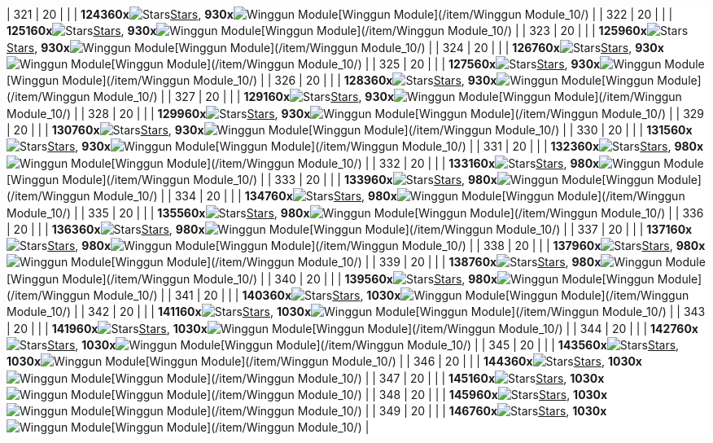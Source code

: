   | 321  | 20  |   |   | **124360x**![Stars](/images/item/Stars_p.png)[Stars](/item/Stars_2/), **930x**![Winggun Module](/images/item/Winggun_Module_p.png)[Winggun Module](/item/Winggun Module_10/) |
  | 322  | 20  |   |   | **125160x**![Stars](/images/item/Stars_p.png)[Stars](/item/Stars_2/), **930x**![Winggun Module](/images/item/Winggun_Module_p.png)[Winggun Module](/item/Winggun Module_10/) |
  | 323  | 20  |   |   | **125960x**![Stars](/images/item/Stars_p.png)[Stars](/item/Stars_2/), **930x**![Winggun Module](/images/item/Winggun_Module_p.png)[Winggun Module](/item/Winggun Module_10/) |
  | 324  | 20  |   |   | **126760x**![Stars](/images/item/Stars_p.png)[Stars](/item/Stars_2/), **930x**![Winggun Module](/images/item/Winggun_Module_p.png)[Winggun Module](/item/Winggun Module_10/) |
  | 325  | 20  |   |   | **127560x**![Stars](/images/item/Stars_p.png)[Stars](/item/Stars_2/), **930x**![Winggun Module](/images/item/Winggun_Module_p.png)[Winggun Module](/item/Winggun Module_10/) |
  | 326  | 20  |   |   | **128360x**![Stars](/images/item/Stars_p.png)[Stars](/item/Stars_2/), **930x**![Winggun Module](/images/item/Winggun_Module_p.png)[Winggun Module](/item/Winggun Module_10/) |
  | 327  | 20  |   |   | **129160x**![Stars](/images/item/Stars_p.png)[Stars](/item/Stars_2/), **930x**![Winggun Module](/images/item/Winggun_Module_p.png)[Winggun Module](/item/Winggun Module_10/) |
  | 328  | 20  |   |   | **129960x**![Stars](/images/item/Stars_p.png)[Stars](/item/Stars_2/), **930x**![Winggun Module](/images/item/Winggun_Module_p.png)[Winggun Module](/item/Winggun Module_10/) |
  | 329  | 20  |   |   | **130760x**![Stars](/images/item/Stars_p.png)[Stars](/item/Stars_2/), **930x**![Winggun Module](/images/item/Winggun_Module_p.png)[Winggun Module](/item/Winggun Module_10/) |
  | 330  | 20  |   |   | **131560x**![Stars](/images/item/Stars_p.png)[Stars](/item/Stars_2/), **930x**![Winggun Module](/images/item/Winggun_Module_p.png)[Winggun Module](/item/Winggun Module_10/) |
  | 331  | 20  |   |   | **132360x**![Stars](/images/item/Stars_p.png)[Stars](/item/Stars_2/), **980x**![Winggun Module](/images/item/Winggun_Module_p.png)[Winggun Module](/item/Winggun Module_10/) |
  | 332  | 20  |   |   | **133160x**![Stars](/images/item/Stars_p.png)[Stars](/item/Stars_2/), **980x**![Winggun Module](/images/item/Winggun_Module_p.png)[Winggun Module](/item/Winggun Module_10/) |
  | 333  | 20  |   |   | **133960x**![Stars](/images/item/Stars_p.png)[Stars](/item/Stars_2/), **980x**![Winggun Module](/images/item/Winggun_Module_p.png)[Winggun Module](/item/Winggun Module_10/) |
  | 334  | 20  |   |   | **134760x**![Stars](/images/item/Stars_p.png)[Stars](/item/Stars_2/), **980x**![Winggun Module](/images/item/Winggun_Module_p.png)[Winggun Module](/item/Winggun Module_10/) |
  | 335  | 20  |   |   | **135560x**![Stars](/images/item/Stars_p.png)[Stars](/item/Stars_2/), **980x**![Winggun Module](/images/item/Winggun_Module_p.png)[Winggun Module](/item/Winggun Module_10/) |
  | 336  | 20  |   |   | **136360x**![Stars](/images/item/Stars_p.png)[Stars](/item/Stars_2/), **980x**![Winggun Module](/images/item/Winggun_Module_p.png)[Winggun Module](/item/Winggun Module_10/) |
  | 337  | 20  |   |   | **137160x**![Stars](/images/item/Stars_p.png)[Stars](/item/Stars_2/), **980x**![Winggun Module](/images/item/Winggun_Module_p.png)[Winggun Module](/item/Winggun Module_10/) |
  | 338  | 20  |   |   | **137960x**![Stars](/images/item/Stars_p.png)[Stars](/item/Stars_2/), **980x**![Winggun Module](/images/item/Winggun_Module_p.png)[Winggun Module](/item/Winggun Module_10/) |
  | 339  | 20  |   |   | **138760x**![Stars](/images/item/Stars_p.png)[Stars](/item/Stars_2/), **980x**![Winggun Module](/images/item/Winggun_Module_p.png)[Winggun Module](/item/Winggun Module_10/) |
  | 340  | 20  |   |   | **139560x**![Stars](/images/item/Stars_p.png)[Stars](/item/Stars_2/), **980x**![Winggun Module](/images/item/Winggun_Module_p.png)[Winggun Module](/item/Winggun Module_10/) |
  | 341  | 20  |   |   | **140360x**![Stars](/images/item/Stars_p.png)[Stars](/item/Stars_2/), **1030x**![Winggun Module](/images/item/Winggun_Module_p.png)[Winggun Module](/item/Winggun Module_10/) |
  | 342  | 20  |   |   | **141160x**![Stars](/images/item/Stars_p.png)[Stars](/item/Stars_2/), **1030x**![Winggun Module](/images/item/Winggun_Module_p.png)[Winggun Module](/item/Winggun Module_10/) |
  | 343  | 20  |   |   | **141960x**![Stars](/images/item/Stars_p.png)[Stars](/item/Stars_2/), **1030x**![Winggun Module](/images/item/Winggun_Module_p.png)[Winggun Module](/item/Winggun Module_10/) |
  | 344  | 20  |   |   | **142760x**![Stars](/images/item/Stars_p.png)[Stars](/item/Stars_2/), **1030x**![Winggun Module](/images/item/Winggun_Module_p.png)[Winggun Module](/item/Winggun Module_10/) |
  | 345  | 20  |   |   | **143560x**![Stars](/images/item/Stars_p.png)[Stars](/item/Stars_2/), **1030x**![Winggun Module](/images/item/Winggun_Module_p.png)[Winggun Module](/item/Winggun Module_10/) |
  | 346  | 20  |   |   | **144360x**![Stars](/images/item/Stars_p.png)[Stars](/item/Stars_2/), **1030x**![Winggun Module](/images/item/Winggun_Module_p.png)[Winggun Module](/item/Winggun Module_10/) |
  | 347  | 20  |   |   | **145160x**![Stars](/images/item/Stars_p.png)[Stars](/item/Stars_2/), **1030x**![Winggun Module](/images/item/Winggun_Module_p.png)[Winggun Module](/item/Winggun Module_10/) |
  | 348  | 20  |   |   | **145960x**![Stars](/images/item/Stars_p.png)[Stars](/item/Stars_2/), **1030x**![Winggun Module](/images/item/Winggun_Module_p.png)[Winggun Module](/item/Winggun Module_10/) |
  | 349  | 20  |   |   | **146760x**![Stars](/images/item/Stars_p.png)[Stars](/item/Stars_2/), **1030x**![Winggun Module](/images/item/Winggun_Module_p.png)[Winggun Module](/item/Winggun Module_10/) |